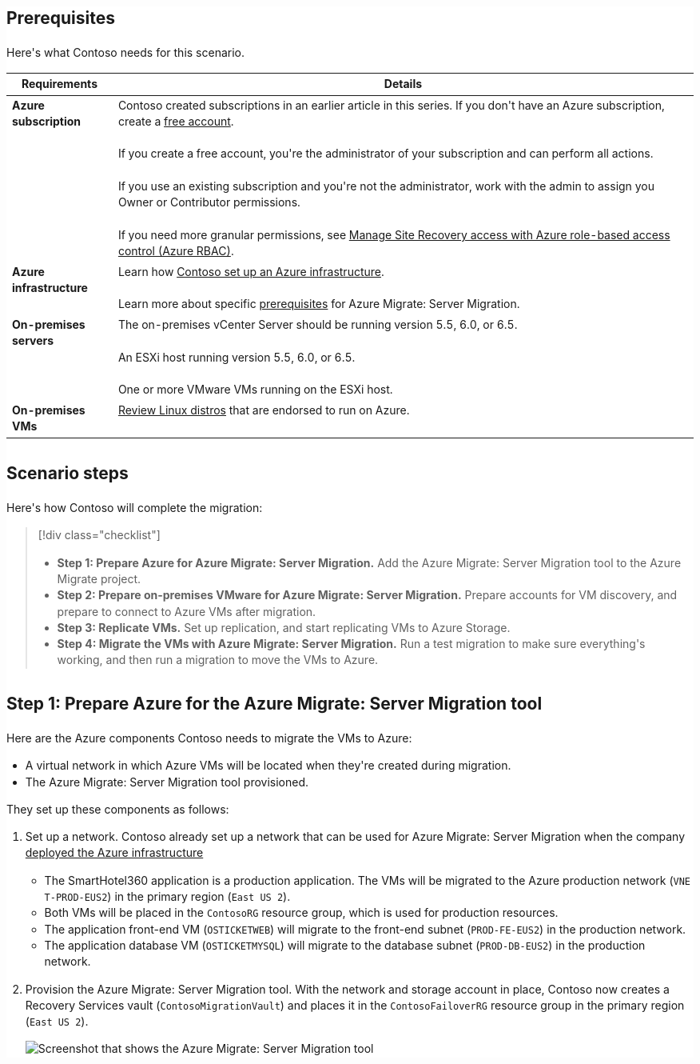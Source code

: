 ## Prerequisites

Here's what Contoso needs for this scenario.

Requirements | Details |
| --- | --- |
| **Azure subscription** | Contoso created subscriptions in an earlier article in this series. If you don't have an Azure subscription, create a [free account](https://azure.microsoft.com/free/). <br><br> If you create a free account, you're the administrator of your subscription and can perform all actions. <br><br> If you use an existing subscription and you're not the administrator, work with the admin to assign you Owner or Contributor permissions. <br><br> If you need more granular permissions, see [Manage Site Recovery access with Azure role-based access control (Azure RBAC)](/azure/site-recovery/site-recovery-role-based-linked-access-control). |
| **Azure infrastructure** | Learn how [Contoso set up an Azure infrastructure](../azure-migration-guide/ready-alz.md). <br><br> Learn more about specific [prerequisites](./contoso-migration-devtest-to-iaas.md#prerequisites) for Azure Migrate: Server Migration. |
| **On-premises servers** | The on-premises vCenter Server should be running version 5.5, 6.0, or 6.5. <br><br> An ESXi host running version 5.5, 6.0, or 6.5. <br><br> One or more VMware VMs running on the ESXi host. |
| **On-premises VMs** | [Review Linux distros](/azure/virtual-machines/linux/endorsed-distros) that are endorsed to run on Azure. |

## Scenario steps

Here's how Contoso will complete the migration:

> [!div class="checklist"]
>
> - **Step 1: Prepare Azure for Azure Migrate: Server Migration.** Add the Azure Migrate: Server Migration tool to the Azure Migrate project.
> - **Step 2: Prepare on-premises VMware for Azure Migrate: Server Migration.** Prepare accounts for VM discovery, and prepare to connect to Azure VMs after migration.
> - **Step 3: Replicate VMs.** Set up replication, and start replicating VMs to Azure Storage.
> - **Step 4: Migrate the VMs with Azure Migrate: Server Migration.** Run a test migration to make sure everything's working, and then run a migration to move the VMs to Azure.

## Step 1: Prepare Azure for the Azure Migrate: Server Migration tool

Here are the Azure components Contoso needs to migrate the VMs to Azure:

- A virtual network in which Azure VMs will be located when they're created during migration.
- The Azure Migrate: Server Migration tool provisioned.

They set up these components as follows:

1. Set up a network. Contoso already set up a network that can be used for Azure Migrate: Server Migration when the company [deployed the Azure infrastructure](../azure-migration-guide/ready-alz.md)

    - The SmartHotel360 application is a production application. The VMs will be migrated to the Azure production network (`VNET-PROD-EUS2`) in the primary region (`East US 2`).
    - Both VMs will be placed in the `ContosoRG` resource group, which is used for production resources.
    - The application front-end VM (`OSTICKETWEB`) will migrate to the front-end subnet (`PROD-FE-EUS2`) in the production network.
    - The application database VM (`OSTICKETMYSQL`) will migrate to the database subnet (`PROD-DB-EUS2`) in the production network.

1. Provision the Azure Migrate: Server Migration tool. With the network and storage account in place, Contoso now creates a Recovery Services vault (`ContosoMigrationVault`) and places it in the `ContosoFailoverRG` resource group in the primary region (`East US 2`).

    ![Screenshot that shows the Azure Migrate: Server Migration tool](./media/contoso-migration-rehost-linux-vm/server-migration-tool.png)
